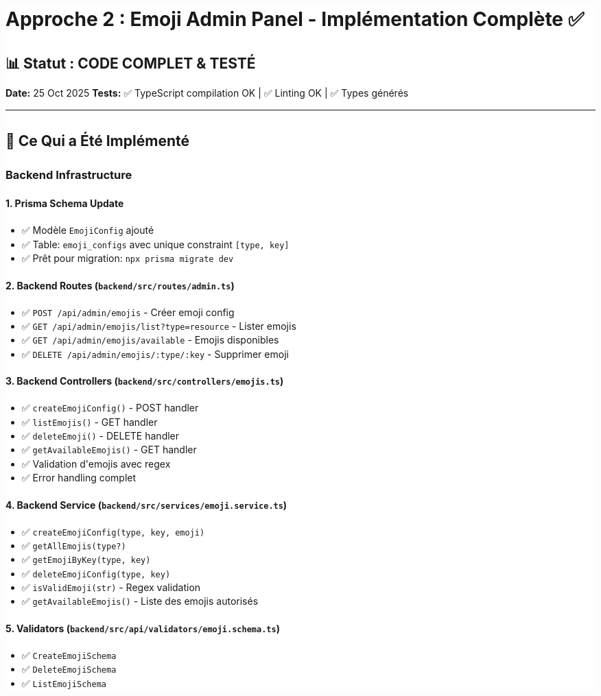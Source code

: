 # Approche 2 : Emoji Admin Panel - Implémentation Complète ✅

## 📊 Statut : CODE COMPLET & TESTÉ

**Date:** 25 Oct 2025
**Tests:** ✅ TypeScript compilation OK | ✅ Linting OK | ✅ Types générés

---

## 🎯 Ce Qui a Été Implémenté

### **Backend Infrastructure**

#### 1. Prisma Schema Update
- ✅ Modèle `EmojiConfig` ajouté
- ✅ Table: `emoji_configs` avec unique constraint `[type, key]`
- ✅ Prêt pour migration: `npx prisma migrate dev`

#### 2. Backend Routes (`backend/src/routes/admin.ts`)
- ✅ `POST /api/admin/emojis` - Créer emoji config
- ✅ `GET /api/admin/emojis/list?type=resource` - Lister emojis
- ✅ `GET /api/admin/emojis/available` - Emojis disponibles
- ✅ `DELETE /api/admin/emojis/:type/:key` - Supprimer emoji

#### 3. Backend Controllers (`backend/src/controllers/emojis.ts`)
- ✅ `createEmojiConfig()` - POST handler
- ✅ `listEmojis()` - GET handler
- ✅ `deleteEmoji()` - DELETE handler
- ✅ `getAvailableEmojis()` - GET handler
- ✅ Validation d'emojis avec regex
- ✅ Error handling complet

#### 4. Backend Service (`backend/src/services/emoji.service.ts`)
- ✅ `createEmojiConfig(type, key, emoji)`
- ✅ `getAllEmojis(type?)`
- ✅ `getEmojiByKey(type, key)`
- ✅ `deleteEmojiConfig(type, key)`
- ✅ `isValidEmoji(str)` - Regex validation
- ✅ `getAvailableEmojis()` - Liste des emojis autorisés

#### 5. Validators (`backend/src/api/validators/emoji.schema.ts`)
- ✅ `CreateEmojiSchema`
- ✅ `DeleteEmojiSchema`
- ✅ `ListEmojiSchema`
